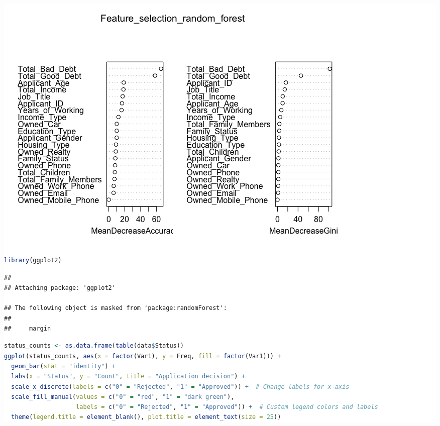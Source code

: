 ![](README_files/figure-gfm/unnamed-chunk-2-1.png)

``` r
library(ggplot2)
```

    ## 
    ## Attaching package: 'ggplot2'

    ## The following object is masked from 'package:randomForest':
    ## 
    ##     margin

``` r
status_counts <- as.data.frame(table(data$Status))
ggplot(status_counts, aes(x = factor(Var1), y = Freq, fill = factor(Var1))) + 
  geom_bar(stat = "identity") + 
  labs(x = "Status", y = "Count", title = "Application decision") +
  scale_x_discrete(labels = c("0" = "Rejected", "1" = "Approved")) +  # Change labels for x-axis
  scale_fill_manual(values = c("0" = "red", "1" = "dark green"), 
                    labels = c("0" = "Rejected", "1" = "Approved")) +  # Custom legend colors and labels
  theme(legend.title = element_blank(), plot.title = element_text(size = 25))
```
